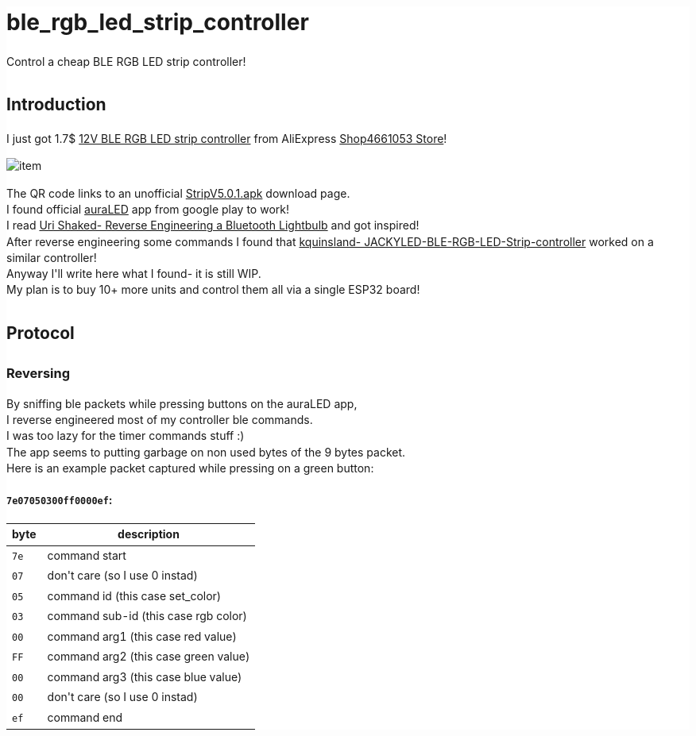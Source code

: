 # ble_rgb_led_strip_controller
 Control a cheap BLE RGB LED strip controller!

## Introduction
I just got 1.7$ [12V BLE RGB LED strip controller](https://www.aliexpress.com/item/4000208329326.html) from AliExpress [Shop4661053 Store](https://www.aliexpress.com/store/4661053)!  

![item](../master/docs/item_with_case.jpg "item")

The QR code links to an unofficial [StripV5.0.1.apk](http://www.easytrack.net.cn/download/111SHENZHENSHUANGHONGYUAN) download page.  
I found official [auraLED](https://play.google.com/store/apps/details?id=wl.smartled.auraled) app from google play to work!  
I read [Uri Shaked- Reverse Engineering a Bluetooth Lightbulb](https://medium.com/@urish/reverse-engineering-a-bluetooth-lightbulb-56580fcb7546) and got inspired!  
After reverse engineering some commands I found that [kquinsland- JACKYLED-BLE-RGB-LED-Strip-controller](https://github.com/kquinsland/JACKYLED-BLE-RGB-LED-Strip-controller) worked on a similar controller!  
Anyway I'll write here what I found- it is still WIP.  
My plan is to buy 10+ more units and control them all via a single ESP32 board!

## Protocol
### Reversing
By sniffing ble packets while pressing buttons on the auraLED app,  
I reverse engineered most of my controller ble commands.  
I was too lazy for the timer commands stuff :)  
The app seems to putting garbage on non used bytes of the 9 bytes packet.  
Here is an example packet captured while pressing on a green button:  

#### `7e07050300ff0000ef`:
| byte | description |
| - | - |
| `7e` | command start |
| `07` | don't care (so I use 0 instad) |
| `05` | command id (this case set_color) |
| `03` | command sub-id (this case rgb color) |
| `00` | command arg1 (this case red value) |
| `FF` | command arg2 (this case green value) |
| `00` | command arg3 (this case blue value) |
| `00` | don't care (so I use 0 instad) |
| `ef` | command end |
